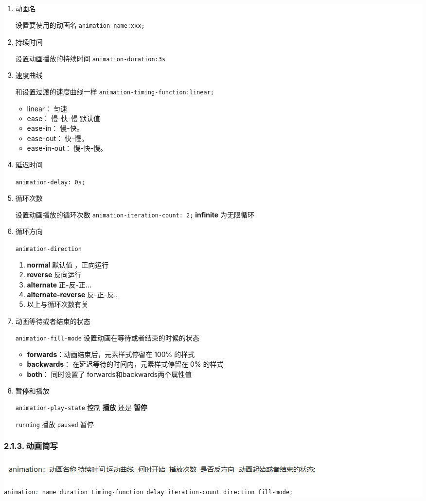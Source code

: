 1. 动画名

   设置要使用的动画名 `animation-name:xxx;`

2. 持续时间

   设置动画播放的持续时间  `animation-duration:3s`

3. 速度曲线

   和设置过渡的速度曲线一样 `animation-timing-function:linear;`

   - linear： 匀速
   - ease： 慢-快-慢  默认值
   - ease-in： 慢-快。
   - ease-out： 快-慢。
   - ease-in-out： 慢-快-慢。

4. 延迟时间

   `animation-delay: 0s;`

5. 循环次数

   设置动画播放的循环次数  `animation-iteration-count: 2;`  **infinite** 为无限循环

6. 循环方向

   `animation-direction`

   1. **normal**  默认值 ，正向运行 
   2. **reverse** 反向运行
   3. **alternate**  正-反-正... 
   4. **alternate-reverse**  反-正-反..   
   5. 以上与循环次数有关

7. 动画等待或者结束的状态

   `animation-fill-mode` 设置动画在等待或者结束的时候的状态

   - **forwards**：动画结束后，元素样式停留在 100% 的样式
   - **backwards**： 在延迟等待的时间内，元素样式停留在 0% 的样式
   - **both**： 同时设置了 forwards和backwards两个属性值

8. 暂停和播放

   `animation-play-state`  控制 **播放** 还是 **暂停** 

   `running` 播放   `paused` 暂停

### 2.1.3. 动画简写

![1552563305767](images/1552563305767.png)

```css
animation: name duration timing-function delay iteration-count direction fill-mode;
```

